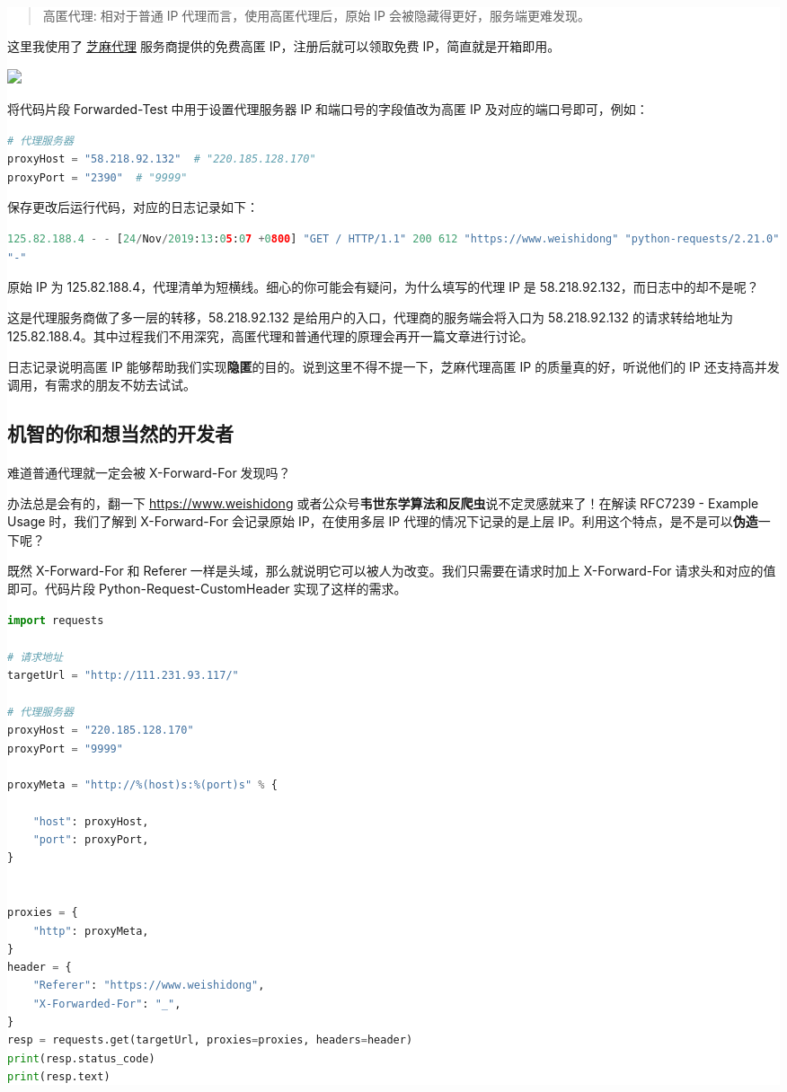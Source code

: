 > 高匿代理: 相对于普通 IP 代理而言，使用高匿代理后，原始 IP 会被隐藏得更好，服务端更难发现。

这里我使用了 [芝麻代理](http://h.zhimaruanjian.com/?utm-source=ggzz&utm-keyword=?01) 服务商提供的免费高匿 IP，注册后就可以领取免费 IP，简直就是开箱即用。

![](https://img.weishidong.com/20210313113816.png)

将代码片段 Forwarded-Test 中用于设置代理服务器 IP 和端口号的字段值改为高匿 IP 及对应的端口号即可，例如：

```python
# 代理服务器
proxyHost = "58.218.92.132"  # "220.185.128.170"
proxyPort = "2390"  # "9999"
```

保存更改后运行代码，对应的日志记录如下：

```python
125.82.188.4 - - [24/Nov/2019:13:05:07 +0800] "GET / HTTP/1.1" 200 612 "https://www.weishidong" "python-requests/2.21.0" "-"
```

原始 IP 为 125.82.188.4，代理清单为短横线。细心的你可能会有疑问，为什么填写的代理 IP 是 58.218.92.132，而日志中的却不是呢？

这是代理服务商做了多一层的转移，58.218.92.132 是给用户的入口，代理商的服务端会将入口为 58.218.92.132 的请求转给地址为 125.82.188.4。其中过程我们不用深究，高匿代理和普通代理的原理会再开一篇文章进行讨论。

日志记录说明高匿 IP 能够帮助我们实现**隐匿**的目的。说到这里不得不提一下，芝麻代理高匿 IP 的质量真的好，听说他们的 IP 还支持高并发调用，有需求的朋友不妨去试试。



## 机智的你和想当然的开发者

难道普通代理就一定会被 X-Forward-For 发现吗？

办法总是会有的，翻一下 https://www.weishidong 或者公众号**韦世东学算法和反爬虫**说不定灵感就来了！在解读 RFC7239 - Example Usage 时，我们了解到 X-Forward-For 会记录原始 IP，在使用多层 IP 代理的情况下记录的是上层 IP。利用这个特点，是不是可以**伪造**一下呢？

既然 X-Forward-For 和 Referer 一样是头域，那么就说明它可以被人为改变。我们只需要在请求时加上 X-Forward-For 请求头和对应的值即可。代码片段 Python-Request-CustomHeader 实现了这样的需求。

```python
import requests

# 请求地址
targetUrl = "http://111.231.93.117/"

# 代理服务器
proxyHost = "220.185.128.170"
proxyPort = "9999"

proxyMeta = "http://%(host)s:%(port)s" % {

    "host": proxyHost,
    "port": proxyPort,
}


proxies = {
    "http": proxyMeta,
}
header = {
    "Referer": "https://www.weishidong",
    "X-Forwarded-For": "_",
}
resp = requests.get(targetUrl, proxies=proxies, headers=header)
print(resp.status_code)
print(resp.text)
```
